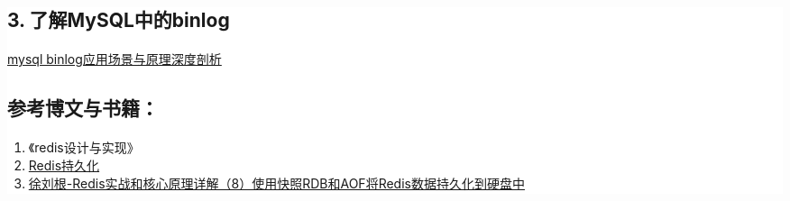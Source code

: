 





## 3. 了解MySQL中的binlog

[mysql binlog应用场景与原理深度剖析](http://www.jiangxinlingdu.com/mysql/2019/06/07/binlog.html)



## **参考博文与书籍：**

1. 《redis设计与实现》
2. [Redis持久化](https://www.cnblogs.com/kismetv/p/9137897.html)
3. [徐刘根-Redis实战和核心原理详解（8）使用快照RDB和AOF将Redis数据持久化到硬盘中](https://blog.csdn.net/xlgen157387/article/details/61925524)